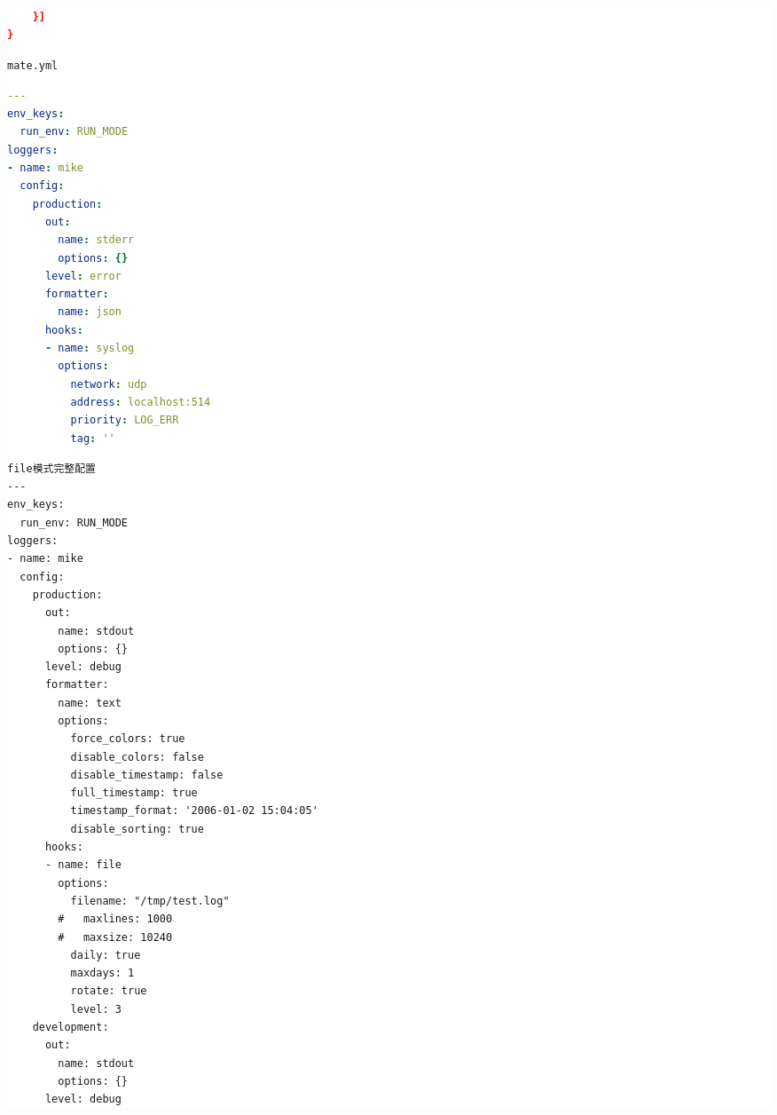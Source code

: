 ```json
    }]
}
```
`mate.yml`
```yaml
---
env_keys:
  run_env: RUN_MODE
loggers:
- name: mike
  config:
    production:
      out:
        name: stderr
        options: {}
      level: error
      formatter:
        name: json
      hooks:
      - name: syslog
        options:
          network: udp
          address: localhost:514
          priority: LOG_ERR
          tag: ''
```

```
file模式完整配置
---
env_keys:
  run_env: RUN_MODE
loggers:
- name: mike
  config:
    production:
      out:
        name: stdout
        options: {}
      level: debug
      formatter:
        name: text
        options:
          force_colors: true
          disable_colors: false
          disable_timestamp: false
          full_timestamp: true
          timestamp_format: '2006-01-02 15:04:05'
          disable_sorting: true
      hooks:
      - name: file
        options:
          filename: "/tmp/test.log"
        #   maxlines: 1000
        #   maxsize: 10240
          daily: true
          maxdays: 1
          rotate: true
          level: 3
    development:
      out:
        name: stdout
        options: {}
      level: debug
```